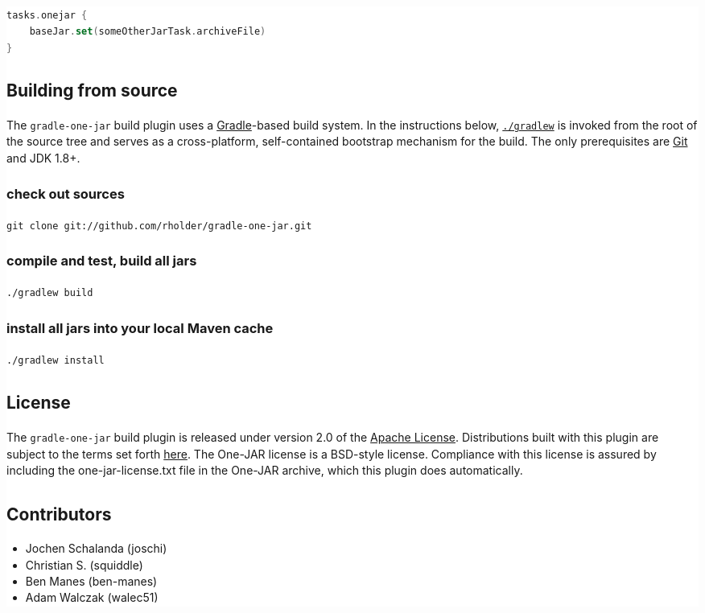 ```kotlin
tasks.onejar {
    baseJar.set(someOtherJarTask.archiveFile)
}
```

## Building from source

The `gradle-one-jar` build plugin uses a [Gradle](http://gradle.org)-based build system. In the instructions
below, [`./gradlew`](http://vimeo.com/34436402) is invoked from the root of the source tree and serves as
a cross-platform, self-contained bootstrap mechanism for the build. The only
prerequisites are [Git](https://help.github.com/articles/set-up-git) and JDK 1.8+.

### check out sources
`git clone git://github.com/rholder/gradle-one-jar.git`

### compile and test, build all jars
`./gradlew build`

### install all jars into your local Maven cache
`./gradlew install`

## License
The `gradle-one-jar` build plugin is released under version 2.0 of the
[Apache License](http://www.apache.org/licenses/LICENSE-2.0). Distributions
built with this plugin are subject to the terms set forth
[here](http://one-jar.sourceforge.net/index.php?page=documents&file=license).
The One-JAR license is a BSD-style license. Compliance with this license is
assured by including the one-jar-license.txt file in the One-JAR archive, which
this plugin does automatically.

## Contributors
* Jochen Schalanda (joschi)
* Christian S. (squiddle)
* Ben Manes (ben-manes)
* Adam Walczak (walec51)
